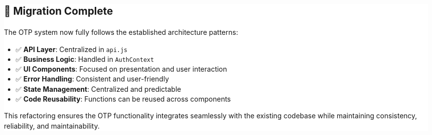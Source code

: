 ## 🚀 **Migration Complete**

The OTP system now fully follows the established architecture patterns:

- ✅ **API Layer**: Centralized in `api.js`
- ✅ **Business Logic**: Handled in `AuthContext`
- ✅ **UI Components**: Focused on presentation and user interaction
- ✅ **Error Handling**: Consistent and user-friendly
- ✅ **State Management**: Centralized and predictable
- ✅ **Code Reusability**: Functions can be reused across components

This refactoring ensures the OTP functionality integrates seamlessly with the existing codebase while maintaining consistency, reliability, and maintainability. 